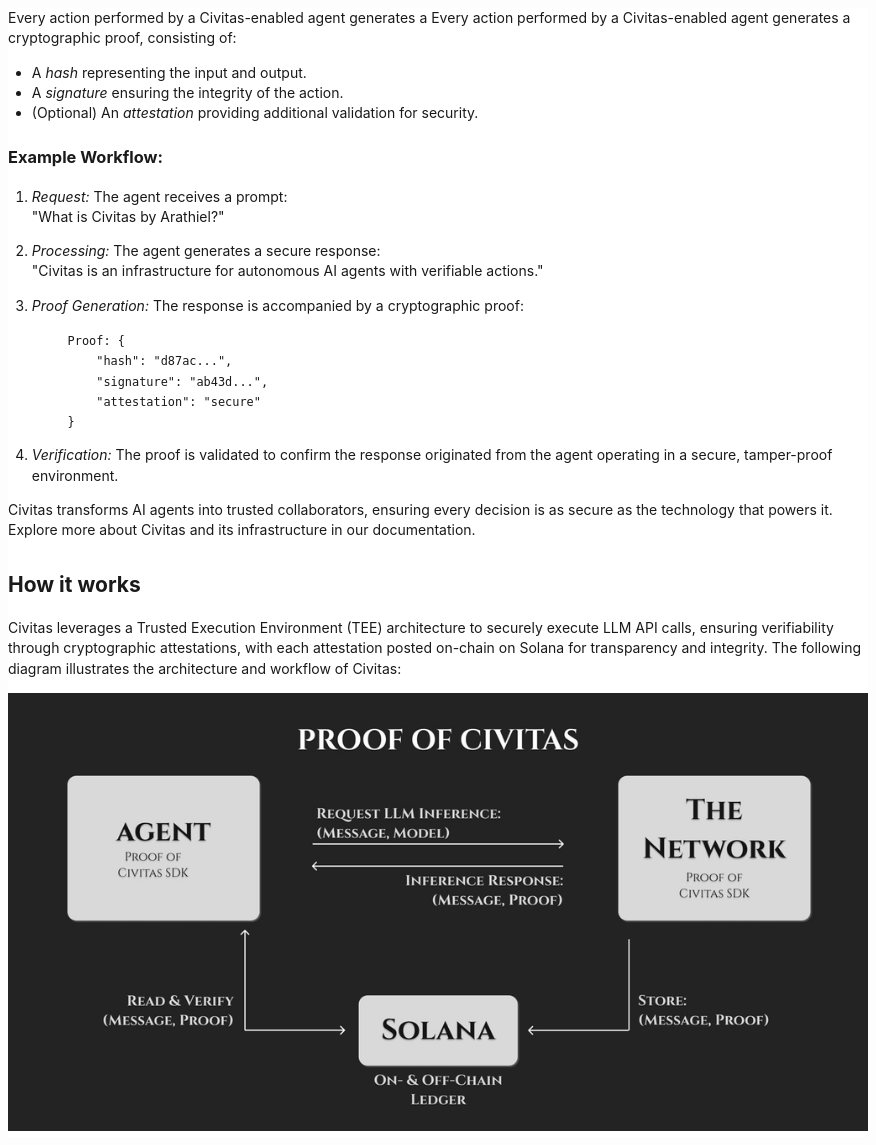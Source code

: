 Every action performed by a Civitas-enabled agent generates a Every action performed by a Civitas-enabled agent generates a cryptographic proof, consisting of:

- A _hash_ representing the input and output.
- A _signature_ ensuring the integrity of the action.
- (Optional) An _attestation_ providing additional validation for security.

### Example Workflow:

1. _Request:_ The agent receives a prompt:  
   "What is Civitas by Arathiel?"

2. _Processing:_ The agent generates a secure response:  
   "Civitas is an infrastructure for autonomous AI agents with verifiable actions."

3. _Proof Generation:_ The response is accompanied by a cryptographic proof:
   ```plaintext
        Proof: {
            "hash": "d87ac...",
            "signature": "ab43d...",
            "attestation": "secure"
        }
   ```
4. _Verification:_ The proof is validated to confirm the response originated from the agent operating in a secure, tamper-proof environment.

Civitas transforms AI agents into trusted collaborators, ensuring every decision is as secure as the technology that powers it. Explore more about Civitas and its infrastructure in our documentation.


## How it works

Civitas leverages a Trusted Execution Environment (TEE) architecture to securely execute LLM API calls, ensuring verifiability through cryptographic attestations, with each attestation posted on-chain on Solana for transparency and integrity. The following diagram illustrates the architecture and workflow of Civitas:

![](/assets/SDK.jpg)
